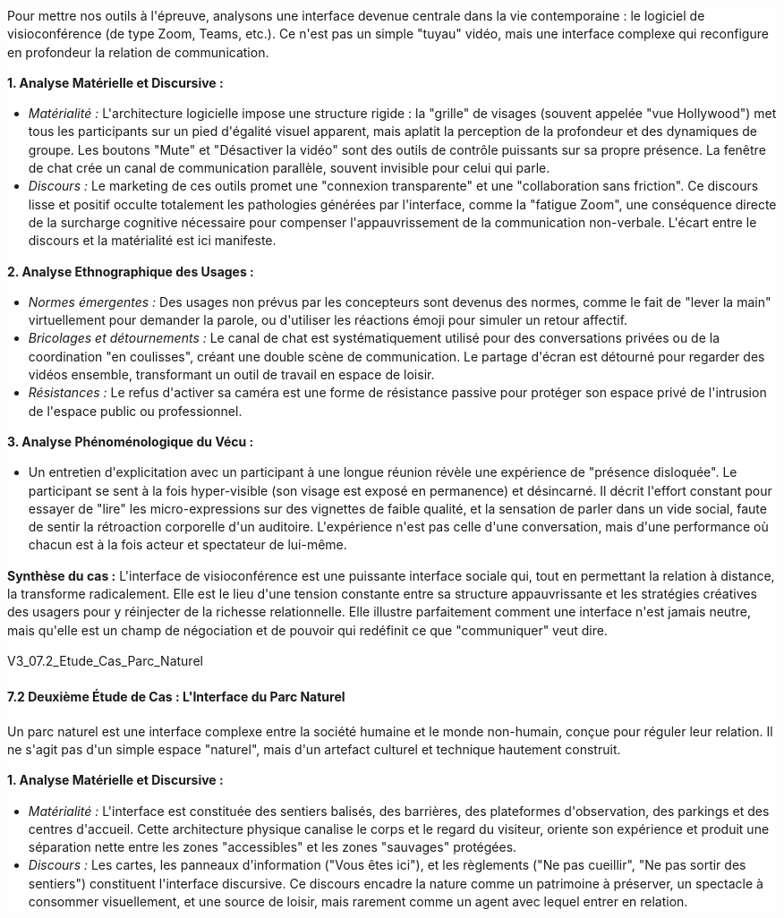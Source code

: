 Pour mettre nos outils à l'épreuve, analysons une interface devenue centrale dans la vie contemporaine : le logiciel de visioconférence (de type Zoom, Teams, etc.). Ce n'est pas un simple "tuyau" vidéo, mais une interface complexe qui reconfigure en profondeur la relation de communication.

**1. Analyse Matérielle et Discursive :**
-   *Matérialité :* L'architecture logicielle impose une structure rigide : la "grille" de visages (souvent appelée "vue Hollywood") met tous les participants sur un pied d'égalité visuel apparent, mais aplatit la perception de la profondeur et des dynamiques de groupe. Les boutons "Mute" et "Désactiver la vidéo" sont des outils de contrôle puissants sur sa propre présence. La fenêtre de chat crée un canal de communication parallèle, souvent invisible pour celui qui parle.
-   *Discours :* Le marketing de ces outils promet une "connexion transparente" et une "collaboration sans friction". Ce discours lisse et positif occulte totalement les pathologies générées par l'interface, comme la "fatigue Zoom", une conséquence directe de la surcharge cognitive nécessaire pour compenser l'appauvrissement de la communication non-verbale. L'écart entre le discours et la matérialité est ici manifeste.

**2. Analyse Ethnographique des Usages :**
-   *Normes émergentes :* Des usages non prévus par les concepteurs sont devenus des normes, comme le fait de "lever la main" virtuellement pour demander la parole, ou d'utiliser les réactions émoji pour simuler un retour affectif.
-   *Bricolages et détournements :* Le canal de chat est systématiquement utilisé pour des conversations privées ou de la coordination "en coulisses", créant une double scène de communication. Le partage d'écran est détourné pour regarder des vidéos ensemble, transformant un outil de travail en espace de loisir.
-   *Résistances :* Le refus d'activer sa caméra est une forme de résistance passive pour protéger son espace privé de l'intrusion de l'espace public ou professionnel.

**3. Analyse Phénoménologique du Vécu :**
-   Un entretien d'explicitation avec un participant à une longue réunion révèle une expérience de "présence disloquée". Le participant se sent à la fois hyper-visible (son visage est exposé en permanence) et désincarné. Il décrit l'effort constant pour essayer de "lire" les micro-expressions sur des vignettes de faible qualité, et la sensation de parler dans un vide social, faute de sentir la rétroaction corporelle d'un auditoire. L'expérience n'est pas celle d'une conversation, mais d'une performance où chacun est à la fois acteur et spectateur de lui-même.

**Synthèse du cas :** L'interface de visioconférence est une puissante interface sociale qui, tout en permettant la relation à distance, la transforme radicalement. Elle est le lieu d'une tension constante entre sa structure appauvrissante et les stratégies créatives des usagers pour y réinjecter de la richesse relationnelle. Elle illustre parfaitement comment une interface n'est jamais neutre, mais qu'elle est un champ de négociation et de pouvoir qui redéfinit ce que "communiquer" veut dire.

V3_07.2_Etude_Cas_Parc_Naturel

#### **7.2 Deuxième Étude de Cas : L'Interface du Parc Naturel**

Un parc naturel est une interface complexe entre la société humaine et le monde non-humain, conçue pour réguler leur relation. Il ne s'agit pas d'un simple espace "naturel", mais d'un artefact culturel et technique hautement construit.

**1. Analyse Matérielle et Discursive :**
-   *Matérialité :* L'interface est constituée des sentiers balisés, des barrières, des plateformes d'observation, des parkings et des centres d'accueil. Cette architecture physique canalise le corps et le regard du visiteur, oriente son expérience et produit une séparation nette entre les zones "accessibles" et les zones "sauvages" protégées.
-   *Discours :* Les cartes, les panneaux d'information ("Vous êtes ici"), et les règlements ("Ne pas cueillir", "Ne pas sortir des sentiers") constituent l'interface discursive. Ce discours encadre la nature comme un patrimoine à préserver, un spectacle à consommer visuellement, et une source de loisir, mais rarement comme un agent avec lequel entrer en relation.
